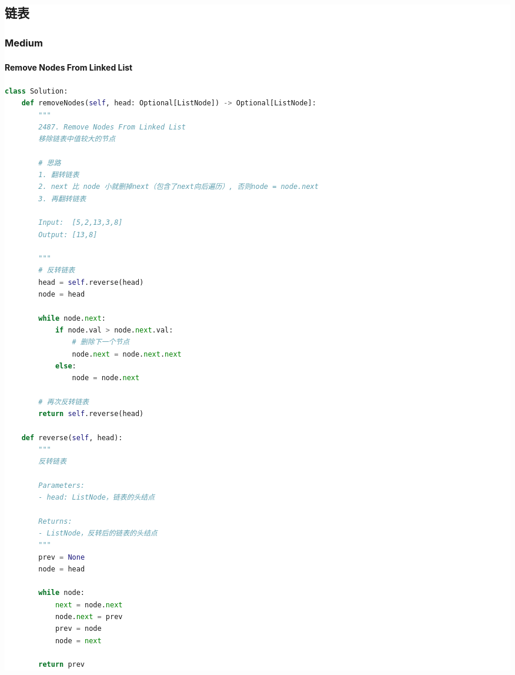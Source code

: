 

## 链表
### Medium
#### Remove Nodes From Linked List
```py
class Solution:
    def removeNodes(self, head: Optional[ListNode]) -> Optional[ListNode]:
        """
        2487. Remove Nodes From Linked List
        移除链表中值较大的节点

        # 思路
        1. 翻转链表
        2. next 比 node 小就删掉next（包含了next向后遍历）, 否则node = node.next
        3. 再翻转链表

        Input:  [5,2,13,3,8]
        Output: [13,8]

        """
        # 反转链表
        head = self.reverse(head)
        node = head

        while node.next:
            if node.val > node.next.val:
                # 删除下一个节点
                node.next = node.next.next
            else:
                node = node.next

        # 再次反转链表
        return self.reverse(head)

    def reverse(self, head):
        """
        反转链表

        Parameters:
        - head: ListNode，链表的头结点

        Returns:
        - ListNode，反转后的链表的头结点
        """
        prev = None
        node = head

        while node:
            next = node.next
            node.next = prev
            prev = node
            node = next
        
        return prev

```
